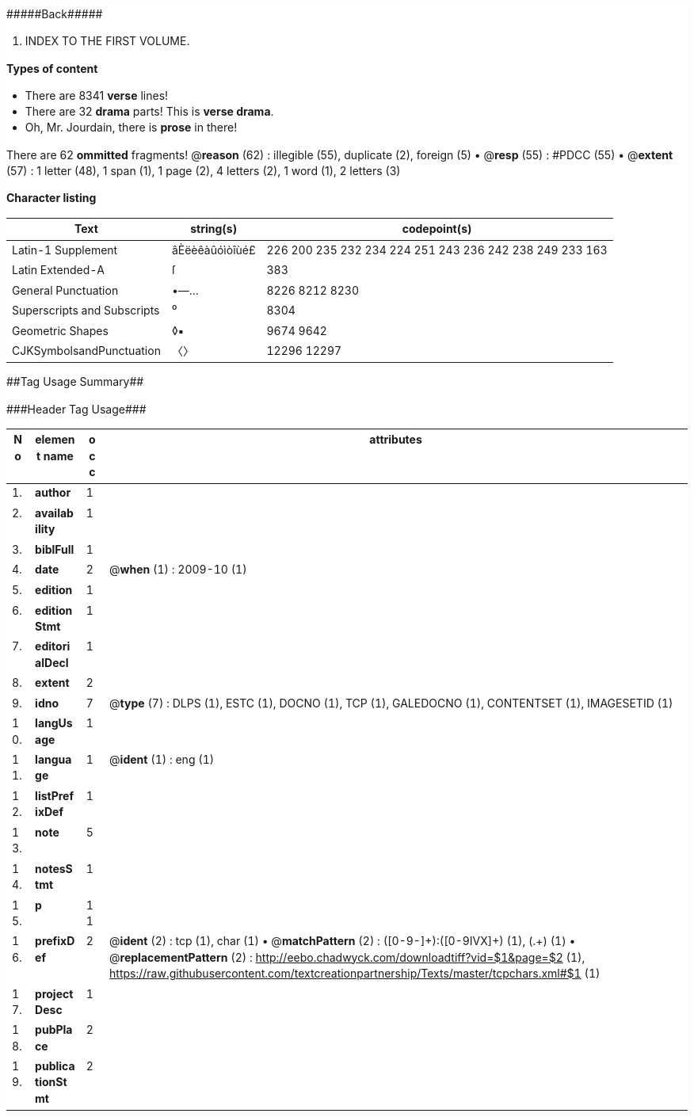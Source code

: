 #####Back#####

1. INDEX TO THE FIRST VOLUME.

**Types of content**

  * There are 8341 **verse** lines!
  * There are 32 **drama** parts! This is **verse drama**.
  * Oh, Mr. Jourdain, there is **prose** in there!

There are 62 **ommitted** fragments! 
 @__reason__ (62) : illegible (55), duplicate (2), foreign (5)  •  @__resp__ (55) : #PDCC (55)  •  @__extent__ (57) : 1 letter (48), 1 span (1), 1 page (2), 4 letters (2), 1 word (1), 2 letters (3)

**Character listing**


|Text|string(s)|codepoint(s)|
|---|---|---|
|Latin-1 Supplement|âÈëèêàûóìòîùé£|226 200 235 232 234 224 251 243 236 242 238 249 233 163|
|Latin Extended-A|ſ|383|
|General Punctuation|•—…|8226 8212 8230|
|Superscripts             and Subscripts|⁰|8304|
|Geometric Shapes|◊▪|9674 9642|
|CJKSymbolsandPunctuation|〈〉|12296 12297|

##Tag Usage Summary##

###Header Tag Usage###

|No|element name|occ|attributes|
|---|---|---|---|
|1.|__author__|1||
|2.|__availability__|1||
|3.|__biblFull__|1||
|4.|__date__|2| @__when__ (1) : 2009-10 (1)|
|5.|__edition__|1||
|6.|__editionStmt__|1||
|7.|__editorialDecl__|1||
|8.|__extent__|2||
|9.|__idno__|7| @__type__ (7) : DLPS (1), ESTC (1), DOCNO (1), TCP (1), GALEDOCNO (1), CONTENTSET (1), IMAGESETID (1)|
|10.|__langUsage__|1||
|11.|__language__|1| @__ident__ (1) : eng (1)|
|12.|__listPrefixDef__|1||
|13.|__note__|5||
|14.|__notesStmt__|1||
|15.|__p__|11||
|16.|__prefixDef__|2| @__ident__ (2) : tcp (1), char (1)  •  @__matchPattern__ (2) : ([0-9\-]+):([0-9IVX]+) (1), (.+) (1)  •  @__replacementPattern__ (2) : http://eebo.chadwyck.com/downloadtiff?vid=$1&page=$2 (1), https://raw.githubusercontent.com/textcreationpartnership/Texts/master/tcpchars.xml#$1 (1)|
|17.|__projectDesc__|1||
|18.|__pubPlace__|2||
|19.|__publicationStmt__|2||